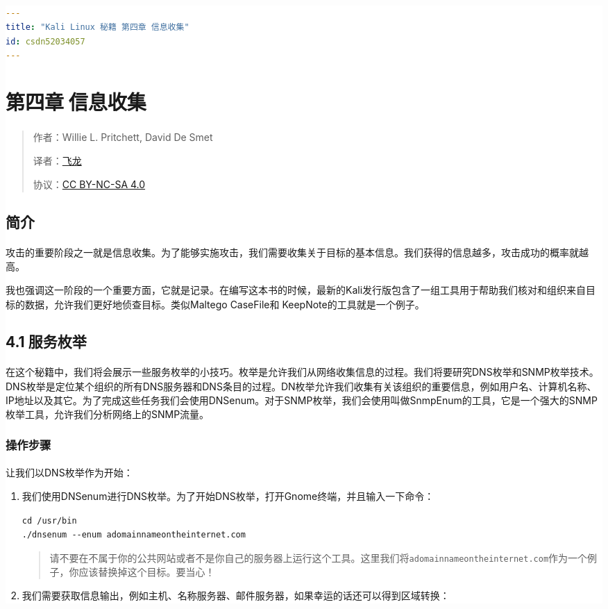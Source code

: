 ```yaml
---
title: "Kali Linux 秘籍 第四章 信息收集"
id: csdn52034057
---
```


# 第四章 信息收集

> 作者：Willie L. Pritchett, David De Smet
> 
> 译者：[飞龙](https://github.com/)
> 
> 协议：[CC BY-NC-SA 4.0](http://creativecommons.org/licenses/by-nc-sa/4.0/)

## 简介

攻击的重要阶段之一就是信息收集。为了能够实施攻击，我们需要收集关于目标的基本信息。我们获得的信息越多，攻击成功的概率就越高。

我也强调这一阶段的一个重要方面，它就是记录。在编写这本书的时候，最新的Kali发行版包含了一组工具用于帮助我们核对和组织来自目标的数据，允许我们更好地侦查目标。类似Maltego CaseFile和 KeepNote的工具就是一个例子。

## 4.1 服务枚举

在这个秘籍中，我们将会展示一些服务枚举的小技巧。枚举是允许我们从网络收集信息的过程。我们将要研究DNS枚举和SNMP枚举技术。DNS枚举是定位某个组织的所有DNS服务器和DNS条目的过程。DN枚举允许我们收集有关该组织的重要信息，例如用户名、计算机名称、IP地址以及其它。为了完成这些任务我们会使用DNSenum。对于SNMP枚举，我们会使用叫做SnmpEnum的工具，它是一个强大的SNMP枚举工具，允许我们分析网络上的SNMP流量。

### 操作步骤

让我们以DNS枚举作为开始：

1.  我们使用DNSenum进行DNS枚举。为了开始DNS枚举，打开Gnome终端，并且输入一下命令：

    ```
    cd /usr/bin
    ./dnsenum --enum adomainnameontheinternet.com
    ```

    > 请不要在不属于你的公共网站或者不是你自己的服务器上运行这个工具。这里我们将`adomainnameontheinternet.com`作为一个例子，你应该替换掉这个目标。要当心！

2.  我们需要获取信息输出，例如主机、名称服务器、邮件服务器，如果幸运的话还可以得到区域转换：
